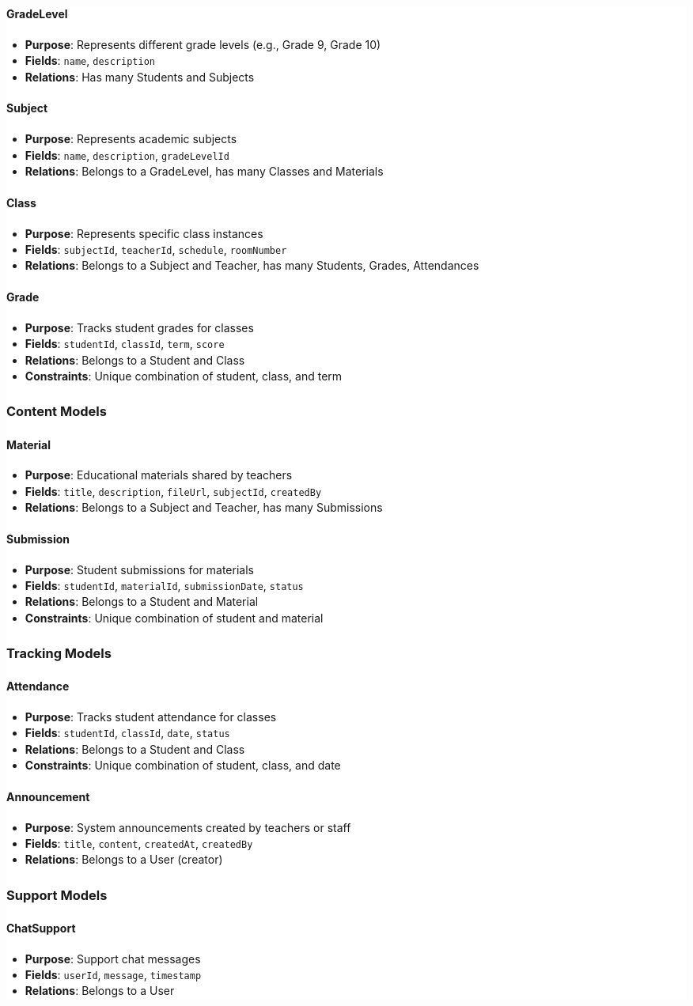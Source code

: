 #### GradeLevel
- **Purpose**: Represents different grade levels (e.g., Grade 9, Grade 10)
- **Fields**: `name`, `description`
- **Relations**: Has many Students and Subjects

#### Subject
- **Purpose**: Represents academic subjects
- **Fields**: `name`, `description`, `gradeLevelId`
- **Relations**: Belongs to a GradeLevel, has many Classes and Materials

#### Class
- **Purpose**: Represents specific class instances
- **Fields**: `subjectId`, `teacherId`, `schedule`, `roomNumber`
- **Relations**: Belongs to a Subject and Teacher, has many Students, Grades, Attendances

#### Grade
- **Purpose**: Tracks student grades for classes
- **Fields**: `studentId`, `classId`, `term`, `score`
- **Relations**: Belongs to a Student and Class
- **Constraints**: Unique combination of student, class, and term

### Content Models

#### Material
- **Purpose**: Educational materials shared by teachers
- **Fields**: `title`, `description`, `fileUrl`, `subjectId`, `createdBy`
- **Relations**: Belongs to a Subject and Teacher, has many Submissions

#### Submission
- **Purpose**: Student submissions for materials
- **Fields**: `studentId`, `materialId`, `submissionDate`, `status`
- **Relations**: Belongs to a Student and Material
- **Constraints**: Unique combination of student and material

### Tracking Models

#### Attendance
- **Purpose**: Tracks student attendance for classes
- **Fields**: `studentId`, `classId`, `date`, `status`
- **Relations**: Belongs to a Student and Class
- **Constraints**: Unique combination of student, class, and date

#### Announcement
- **Purpose**: System announcements created by teachers or staff
- **Fields**: `title`, `content`, `createdAt`, `createdBy`
- **Relations**: Belongs to a User (creator)

### Support Models

#### ChatSupport
- **Purpose**: Support chat messages
- **Fields**: `userId`, `message`, `timestamp`
- **Relations**: Belongs to a User
